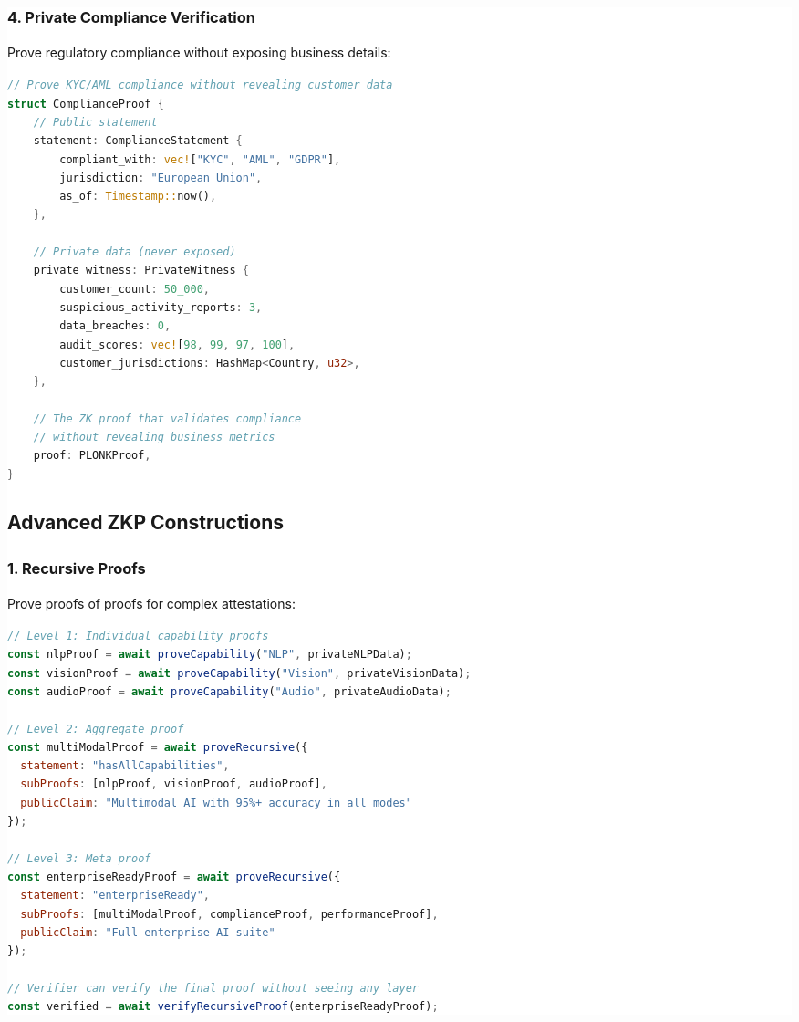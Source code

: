 ### 4. Private Compliance Verification

Prove regulatory compliance without exposing business details:

```rust
// Prove KYC/AML compliance without revealing customer data
struct ComplianceProof {
    // Public statement
    statement: ComplianceStatement {
        compliant_with: vec!["KYC", "AML", "GDPR"],
        jurisdiction: "European Union",
        as_of: Timestamp::now(),
    },
    
    // Private data (never exposed)
    private_witness: PrivateWitness {
        customer_count: 50_000,
        suspicious_activity_reports: 3,
        data_breaches: 0,
        audit_scores: vec![98, 99, 97, 100],
        customer_jurisdictions: HashMap<Country, u32>,
    },
    
    // The ZK proof that validates compliance
    // without revealing business metrics
    proof: PLONKProof,
}
```

## Advanced ZKP Constructions

### 1. Recursive Proofs

Prove proofs of proofs for complex attestations:

```javascript
// Level 1: Individual capability proofs
const nlpProof = await proveCapability("NLP", privateNLPData);
const visionProof = await proveCapability("Vision", privateVisionData);
const audioProof = await proveCapability("Audio", privateAudioData);

// Level 2: Aggregate proof
const multiModalProof = await proveRecursive({
  statement: "hasAllCapabilities",
  subProofs: [nlpProof, visionProof, audioProof],
  publicClaim: "Multimodal AI with 95%+ accuracy in all modes"
});

// Level 3: Meta proof
const enterpriseReadyProof = await proveRecursive({
  statement: "enterpriseReady",
  subProofs: [multiModalProof, complianceProof, performanceProof],
  publicClaim: "Full enterprise AI suite"
});

// Verifier can verify the final proof without seeing any layer
const verified = await verifyRecursiveProof(enterpriseReadyProof);
```
